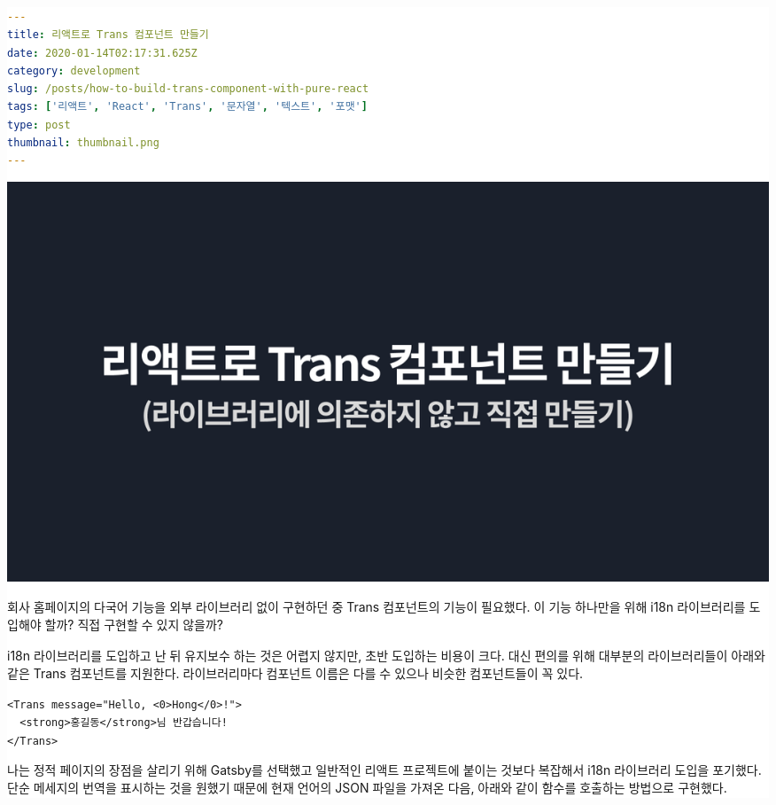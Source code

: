 ```yaml
---
title: 리액트로 Trans 컴포넌트 만들기
date: 2020-01-14T02:17:31.625Z
category: development
slug: /posts/how-to-build-trans-component-with-pure-react
tags: ['리액트', 'React', 'Trans', '문자열', '텍스트', '포맷']
type: post
thumbnail: thumbnail.png
---
```


![리액트로 Trans 컴포넌트 만들기 (부제: 라이브러리에 의존하지 않고 직접 만들기)](thumbnail.png)

회사 홈페이지의 다국어 기능을 외부 라이브러리 없이 구현하던 중 Trans 컴포넌트의 기능이 필요했다.
이 기능 하나만을 위해 i18n 라이브러리를 도입해야 할까? 직접 구현할 수 있지 않을까?



i18n 라이브러리를 도입하고 난 뒤 유지보수 하는 것은 어렵지 않지만, 초반 도입하는 비용이 크다.
대신 편의를 위해 대부분의 라이브러리들이 아래와 같은 Trans 컴포넌트를 지원한다. 라이브러리마다 컴포넌트 이름은 다를 수 있으나 비슷한 컴포넌트들이 꼭 있다.

```tsx
<Trans message="Hello, <0>Hong</0>!">
  <strong>홍길동</strong>님 반갑습니다!
</Trans>
```

나는 정적 페이지의 장점을 살리기 위해 Gatsby를 선택했고 일반적인 리액트 프로젝트에 붙이는 것보다 복잡해서
i18n 라이브러리 도입을 포기했다. 단순 메세지의 번역을 표시하는 것을 원했기 때문에 현재 언어의 JSON 파일을 가져온 다음,
아래와 같이 함수를 호출하는 방법으로 구현했다.
